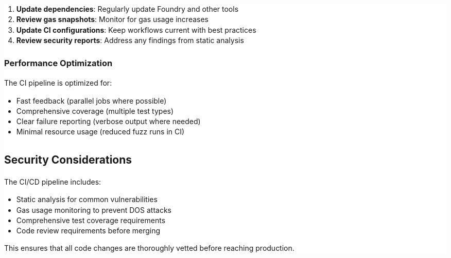 1. **Update dependencies**: Regularly update Foundry and other tools
2. **Review gas snapshots**: Monitor for gas usage increases
3. **Update CI configurations**: Keep workflows current with best practices
4. **Review security reports**: Address any findings from static analysis

### Performance Optimization

The CI pipeline is optimized for:
- Fast feedback (parallel jobs where possible)
- Comprehensive coverage (multiple test types)
- Clear failure reporting (verbose output where needed)
- Minimal resource usage (reduced fuzz runs in CI)

## Security Considerations

The CI/CD pipeline includes:
- Static analysis for common vulnerabilities
- Gas usage monitoring to prevent DOS attacks
- Comprehensive test coverage requirements
- Code review requirements before merging

This ensures that all code changes are thoroughly vetted before reaching production.
